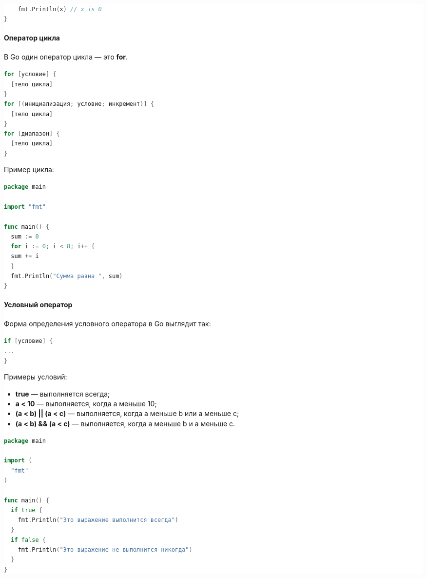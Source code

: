 ```go
    fmt.Println(x) // x is 0
}
```
#### Оператор цикла
В Go один оператор цикла — это **for**. 
```go
for [условие] {
  [тело цикла]
}
for [(инициализация; условие; инкремент)] {
  [тело цикла]
}
for [диапазон] {
  [тело цикла]
}
```
Пример цикла:
```go
package main

import "fmt"

func main() {
  sum := 0
  for i := 0; i < 8; i++ {
  sum += i
  }
  fmt.Println("Сумма равна ", sum)
}
```

#### Условный оператор
Форма определения условного оператора в Go выглядит так:
```go
if [условие] {
...
}
```
Примеры условий:
* **true** — выполняется всегда;
* **a < 10** — выполняется, когда a меньше 10;
* **(a < b) || (a < c)** — выполняется, когда a меньше b или a меньше c;
* **(a < b) && (a < c)** — выполняется, когда a меньше b и a меньше c.

```go
package main

import (
  "fmt"
)

func main() {
  if true {
    fmt.Println("Это выражение выполнится всегда")
  }
  if false {
    fmt.Println("Это выражение не выполнится никогда")
  }
}
```

